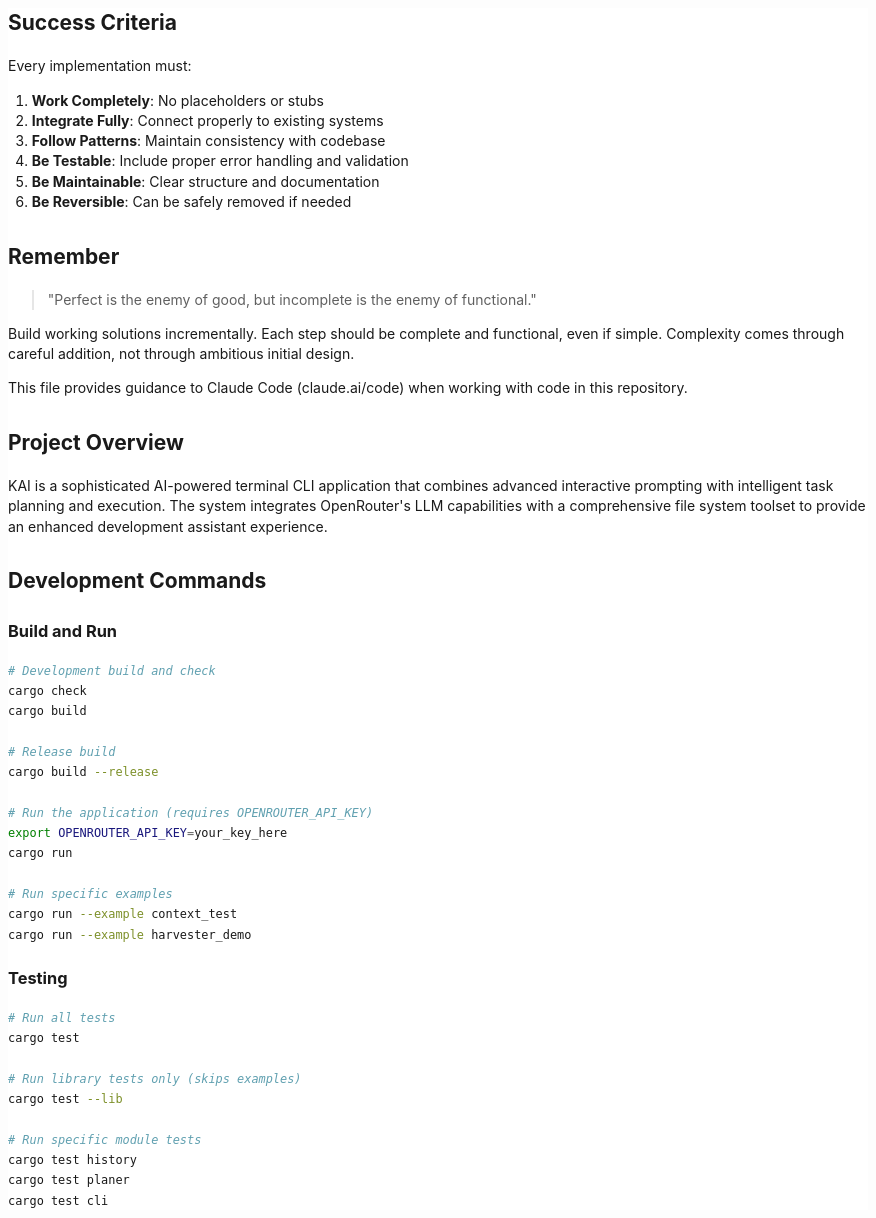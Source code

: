 ## Success Criteria

Every implementation must:
1. **Work Completely**: No placeholders or stubs
2. **Integrate Fully**: Connect properly to existing systems
3. **Follow Patterns**: Maintain consistency with codebase
4. **Be Testable**: Include proper error handling and validation
5. **Be Maintainable**: Clear structure and documentation
6. **Be Reversible**: Can be safely removed if needed

## Remember

> "Perfect is the enemy of good, but incomplete is the enemy of functional."

Build working solutions incrementally. Each step should be complete and functional, even if simple. Complexity comes through careful addition, not through ambitious initial design.

This file provides guidance to Claude Code (claude.ai/code) when working with code in this repository.

## Project Overview

KAI is a sophisticated AI-powered terminal CLI application that combines advanced interactive prompting with intelligent task planning and execution. The system integrates OpenRouter's LLM capabilities with a comprehensive file system toolset to provide an enhanced development assistant experience.

## Development Commands

### Build and Run
```bash
# Development build and check
cargo check
cargo build

# Release build  
cargo build --release

# Run the application (requires OPENROUTER_API_KEY)
export OPENROUTER_API_KEY=your_key_here
cargo run

# Run specific examples
cargo run --example context_test
cargo run --example harvester_demo
```

### Testing
```bash
# Run all tests
cargo test

# Run library tests only (skips examples)
cargo test --lib

# Run specific module tests
cargo test history
cargo test planer
cargo test cli
```
